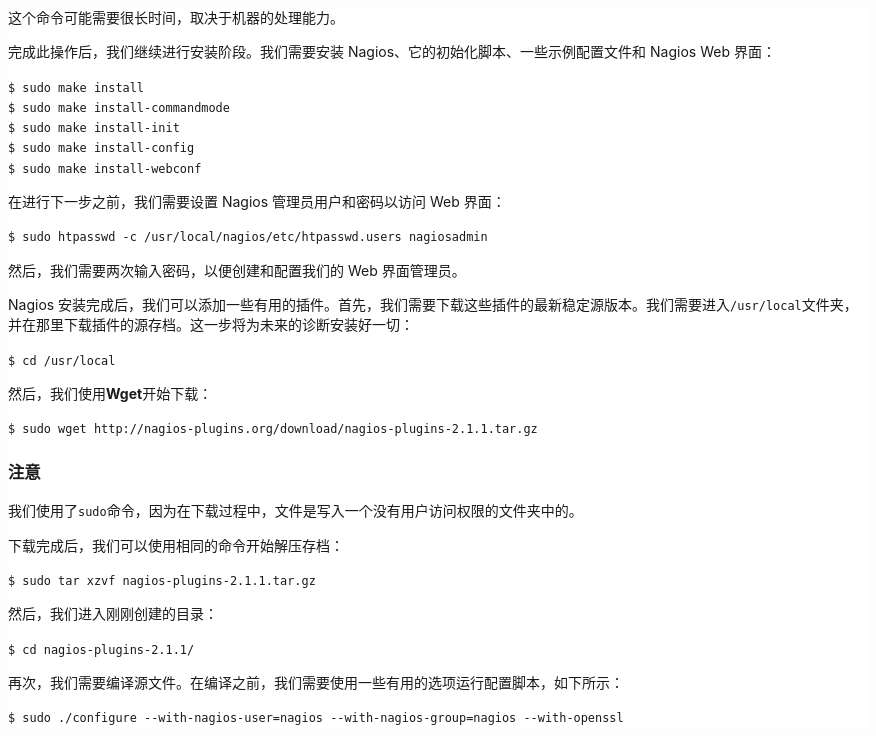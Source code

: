 这个命令可能需要很长时间，取决于机器的处理能力。

完成此操作后，我们继续进行安装阶段。我们需要安装 Nagios、它的初始化脚本、一些示例配置文件和 Nagios Web 界面：

```
$ sudo make install
$ sudo make install-commandmode
$ sudo make install-init
$ sudo make install-config
$ sudo make install-webconf

```

在进行下一步之前，我们需要设置 Nagios 管理员用户和密码以访问 Web 界面：

```
$ sudo htpasswd -c /usr/local/nagios/etc/htpasswd.users nagiosadmin

```

然后，我们需要两次输入密码，以便创建和配置我们的 Web 界面管理员。

Nagios 安装完成后，我们可以添加一些有用的插件。首先，我们需要下载这些插件的最新稳定源版本。我们需要进入`/usr/local`文件夹，并在那里下载插件的源存档。这一步将为未来的诊断安装好一切：

```
$ cd /usr/local

```

然后，我们使用**Wget**开始下载：

```
$ sudo wget http://nagios-plugins.org/download/nagios-plugins-2.1.1.tar.gz

```

### 注意

我们使用了`sudo`命令，因为在下载过程中，文件是写入一个没有用户访问权限的文件夹中的。

下载完成后，我们可以使用相同的命令开始解压存档：

```
$ sudo tar xzvf nagios-plugins-2.1.1.tar.gz

```

然后，我们进入刚刚创建的目录：

```
$ cd nagios-plugins-2.1.1/

```

再次，我们需要编译源文件。在编译之前，我们需要使用一些有用的选项运行配置脚本，如下所示：

```
$ sudo ./configure --with-nagios-user=nagios --with-nagios-group=nagios --with-openssl

```
